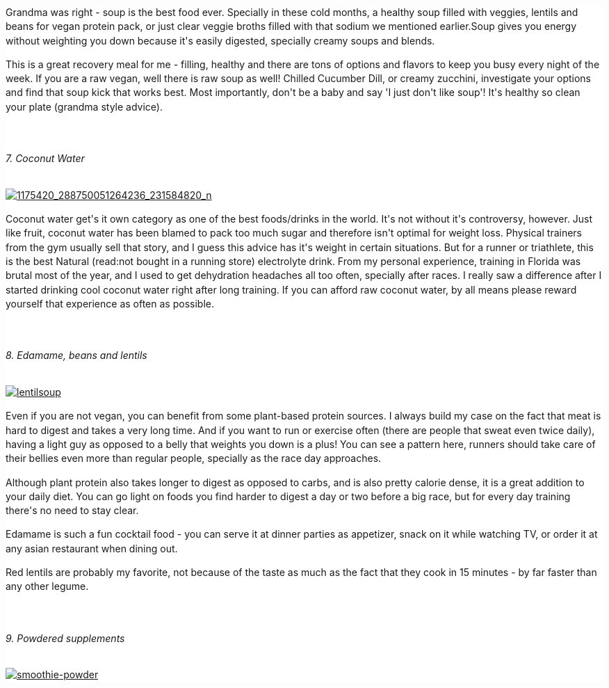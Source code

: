 Grandma was right - soup is the best food ever. Specially in these cold months, a healthy soup filled with veggies, lentils and beans for vegan protein pack, or just clear veggie broths filled with that sodium we mentioned earlier.Soup gives you energy without weighting you down because it's easily digested, specially creamy soups and blends.

This is a great recovery meal for me - filling, healthy and there are tons of options and flavors to keep you busy every night of the week. If you are a raw vegan, well there is raw soup as well! Chilled Cucumber Dill, or creamy zucchini, investigate your options and find that soup kick that works best. Most importantly, don't be a baby and say 'I just don't like soup'! It's healthy so clean your plate (grandma style advice).

&nbsp;

###### 7\. Coconut Water

[![1175420_288750051264236_231584820_n](http://girlintheraw.com/wp-content/uploads/2014/12/1175420_288750051264236_231584820_n.jpg)](http://girlintheraw.com/wp-content/uploads/2014/12/1175420_288750051264236_231584820_n.jpg)

Coconut water get's it own category as one of the best foods/drinks in the world. It's not without it's controversy, however. Just like fruit, coconut water has been blamed to pack too much sugar and therefore isn't optimal for weight loss. Physical trainers from the gym usually sell that story, and I guess this advice has it's weight in certain situations. But for a runner or triathlete, this is the best Natural (read:not bought in a running store) electrolyte drink. From my personal experience, training in Florida was brutal most of the year, and I used to get dehydration headaches all too often, specially after races. I really saw a difference after I started drinking cool coconut water right after long training. If you can afford raw coconut water, by all means please reward yourself that experience as often as possible.

&nbsp;

###### 8\. Edamame, beans and lentils

[![lentilsoup](http://girlintheraw.com/wp-content/uploads/2014/12/lentilsoup.jpg)](http://girlintheraw.com/wp-content/uploads/2014/12/lentilsoup.jpg)

Even if you are not vegan, you can benefit from some plant-based protein sources. I always build my case on the fact that meat is hard to digest and takes a very long time. And if you want to run or exercise often (there are people that sweat even twice daily), having a light guy as opposed to a belly that weights you down is a plus! You can see a pattern here, runners should take care of their bellies even more than regular people, specially as the race day approaches.

Although plant protein also takes longer to digest as opposed to carbs, and is also pretty calorie dense, it is a great addition to your daily diet. You can go light on foods you find harder to digest a day or two before a big race, but for every day training there's no need to stay clear.

Edamame is such a fun cocktail food - you can serve it at dinner parties as appetizer, snack on it while watching TV, or order it at any asian restaurant when dining out.

Red lentils are probably my favorite, not because of the taste as much as the fact that they cook in 15 minutes - by far faster than any other legume.

&nbsp;

###### 9\. Powdered supplements

[![smoothie-powder](http://girlintheraw.com/wp-content/uploads/2014/12/smoothie-powder.jpg)](http://girlintheraw.com/wp-content/uploads/2014/12/smoothie-powder.jpg)
